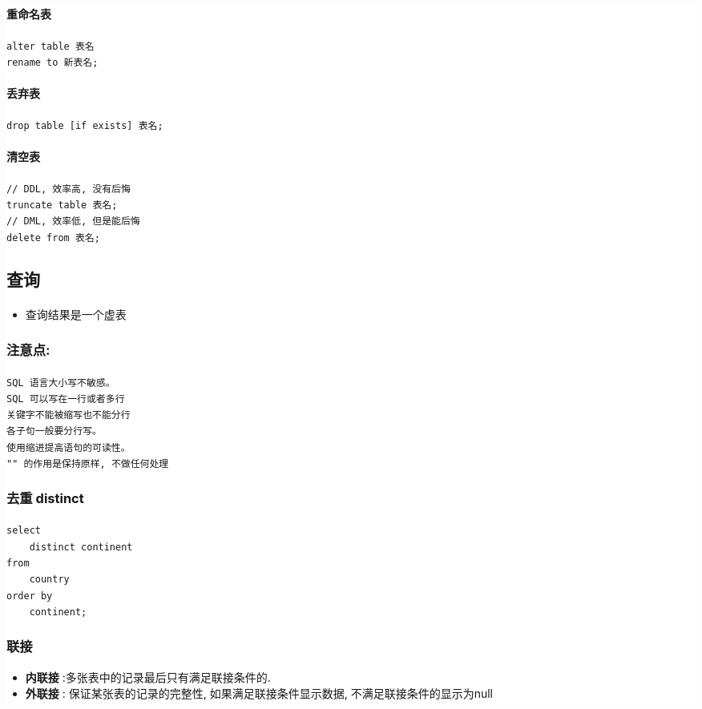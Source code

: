 #### 重命名表

```mysql
alter table 表名 
rename to 新表名;
```

#### 丢弃表

```mysql
drop table [if exists] 表名;
```

#### 清空表

```mysql
// DDL, 效率高, 没有后悔
truncate table 表名;
// DML, 效率低, 但是能后悔
delete from 表名; 
```



## 查询

* 查询结果是一个虚表

### 注意点: 

```mysql
SQL 语言大小写不敏感。 
SQL 可以写在一行或者多行
关键字不能被缩写也不能分行
各子句一般要分行写。
使用缩进提高语句的可读性。
"" 的作用是保持原样, 不做任何处理
```

### 去重 distinct

```mysql
select 
	distinct continent
from 
	country
order by 
	continent;
```



### 联接

* **内联接** :多张表中的记录最后只有满足联接条件的.
* **外联接** : 保证某张表的记录的完整性, 如果满足联接条件显示数据, 不满足联接条件的显示为null
